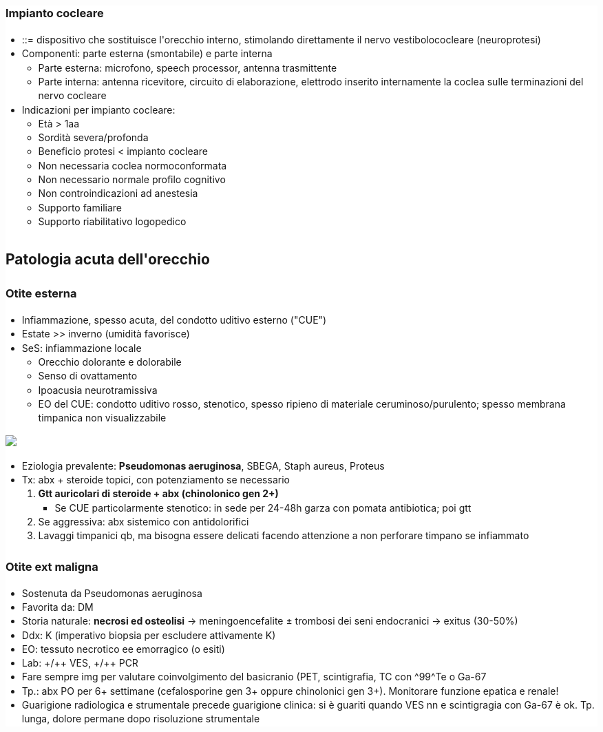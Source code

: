 ### Impianto cocleare
- ::= dispositivo che sostituisce l'orecchio interno, stimolando direttamente il nervo vestibolococleare (neuroprotesi)
- Componenti: parte esterna (smontabile) e parte interna
	- Parte esterna: microfono, speech processor, antenna trasmittente
	- Parte interna: antenna ricevitore, circuito di elaborazione, elettrodo inserito internamente la coclea sulle terminazioni del nervo cocleare
- Indicazioni per impianto cocleare:
	- Età > 1aa
	- Sordità severa/profonda
	- Beneficio protesi < impianto cocleare
	- Non necessaria coclea normoconformata
	- Non necessario normale profilo cognitivo
	- Non controindicazioni ad anestesia
	- Supporto familiare
	- Supporto riabilitativo logopedico

## Patologia acuta dell'orecchio

### Otite esterna
- Infiammazione, spesso acuta, del condotto uditivo esterno ("CUE")
- Estate >> inverno (umidità favorisce)
- SeS: infiammazione locale
	- Orecchio dolorante e dolorabile
	- Senso di ovattamento
	- Ipoacusia neurotramissiva
	- EO del CUE: condotto uditivo rosso, stenotico, spesso ripieno di materiale ceruminoso/purulento; spesso membrana timpanica non visualizzabile

![](https://www.msdmanuals.com/-/media/manual/professional/images/o/t/i/otitis_externa_with_furuncle_high_arrow_it.jpg?thn=0&sc_lang=it)

- Eziologia prevalente: __Pseudomonas aeruginosa__, SBEGA, Staph aureus, Proteus
- Tx: abx + steroide topici, con potenziamento se necessario
	1. __Gtt auricolari di steroide + abx (chinolonico gen 2+)__
		- Se CUE particolarmente stenotico: in sede per 24-48h garza con pomata antibiotica; poi gtt
	2. Se aggressiva: abx sistemico con antidolorifici
	3. Lavaggi timpanici qb, ma bisogna essere delicati facendo attenzione a non perforare timpano se infiammato

### Otite ext maligna
- Sostenuta da Pseudomonas aeruginosa
- Favorita da: DM
- Storia naturale: __necrosi ed osteolisi__ → meningoencefalite ± trombosi dei seni endocranici → exitus (30-50%)
- Ddx: K (imperativo biopsia per escludere attivamente K)
- EO: tessuto necrotico ee emorragico (o esiti)
- Lab: +/++ VES, +/++ PCR
- Fare sempre img per valutare coinvolgimento del basicranio (PET, scintigrafia, TC con ^99^Te o Ga-67
- Tp.: abx PO per 6+ settimane (cefalosporine gen 3+ oppure chinolonici gen 3+). Monitorare funzione epatica e renale!
- Guarigione radiologica e strumentale precede guarigione clinica: si è guariti quando VES nn e scintigragia con Ga-67 è ok. Tp. lunga, dolore permane dopo risoluzione strumentale
